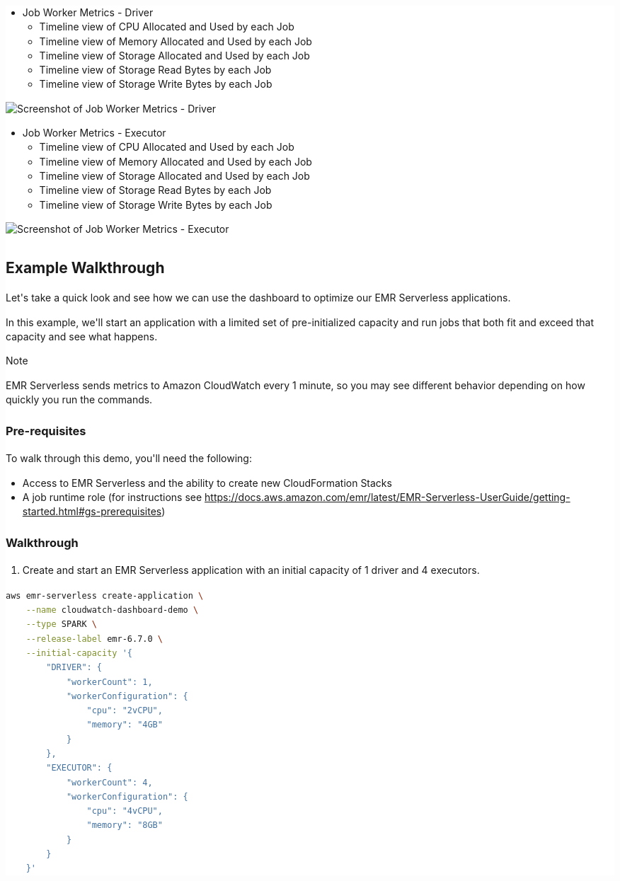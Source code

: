 - Job Worker Metrics - Driver
    - Timeline view of CPU Allocated and Used by each Job
    - Timeline view of Memory Allocated and Used by each Job
    - Timeline view of Storage Allocated and Used by each Job
    - Timeline view of Storage Read Bytes by each Job
    - Timeline view of Storage Write Bytes by each Job

![Screenshot of Job Worker Metrics - Driver](images/job_worker_metrics_Driver.jpg "Job Worker Metrics - Driver")

- Job Worker Metrics - Executor
    - Timeline view of CPU Allocated and Used by each Job
    - Timeline view of Memory Allocated and Used by each Job
    - Timeline view of Storage Allocated and Used by each Job
    - Timeline view of Storage Read Bytes by each Job
    - Timeline view of Storage Write Bytes by each Job

![Screenshot of Job Worker Metrics - Executor](images/job_worker_metrics_Executor.jpeg "Job Worker Metrics - Executor")

## Example Walkthrough

Let's take a quick look and see how we can use the dashboard to optimize our EMR Serverless applications.

In this example, we'll start an application with a limited set of pre-initialized capacity and run jobs that both fit and exceed that capacity and see what happens.

> [!NOTE]
> EMR Serverless sends metrics to Amazon CloudWatch every 1 minute, so you may see different behavior depending on how quickly you run the commands.

### Pre-requisites

To walk through this demo, you'll need the following:

- Access to EMR Serverless and the ability to create new CloudFormation Stacks
- A job runtime role (for instructions see https://docs.aws.amazon.com/emr/latest/EMR-Serverless-UserGuide/getting-started.html#gs-prerequisites)

### Walkthrough

1. Create and start an EMR Serverless application with an initial capacity of 1 driver and 4 executors. 

```bash
aws emr-serverless create-application \
    --name cloudwatch-dashboard-demo \
    --type SPARK \
    --release-label emr-6.7.0 \
    --initial-capacity '{
        "DRIVER": {
            "workerCount": 1,
            "workerConfiguration": {
                "cpu": "2vCPU",
                "memory": "4GB"
            }
        },
        "EXECUTOR": {
            "workerCount": 4,
            "workerConfiguration": {
                "cpu": "4vCPU",
                "memory": "8GB"
            }
        }
    }'
```
